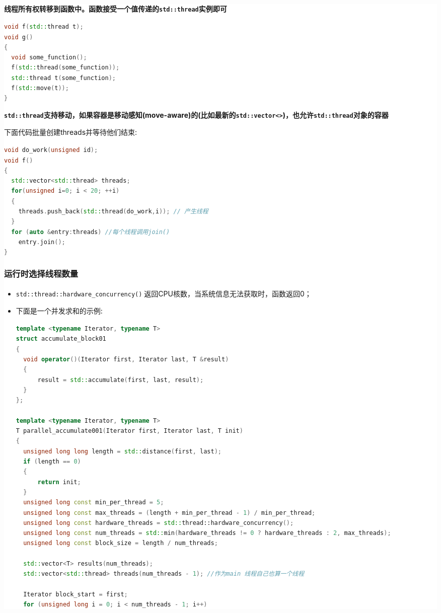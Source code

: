 **线程所有权转移到函数中。函数接受一个值传递的`std::thread`实例即可**

```cpp
void f(std::thread t);
void g()
{
  void some_function();
  f(std::thread(some_function));
  std::thread t(some_function);
  f(std::move(t));
}
```

**`std::thread`支持移动，如果容器是移动感知(move-aware)的(比如最新的`std::vector<>`)，也允许`std::thread`对象的容器**

下面代码批量创建threads并等待他们结束:

```cpp
void do_work(unsigned id);
void f()
{
  std::vector<std::thread> threads;
  for(unsigned i=0; i < 20; ++i)
  {
    threads.push_back(std::thread(do_work,i)); // 产生线程
  } 
  for (auto &entry:threads) //每个线程调用join()
    entry.join();
}
```

### 运行时选择线程数量

- `std::thread::hardware_concurrency()` 返回CPU核数，当系统信息无法获取时，函数返回0；

- 下面是一个并发求和的示例:

  ```cpp
  template <typename Iterator, typename T>
  struct accumulate_block01
  {
  	void operator()(Iterator first, Iterator last, T &result)
  	{
  		result = std::accumulate(first, last, result);
  	}
  };
  
  template <typename Iterator, typename T>
  T parallel_accumulate001(Iterator first, Iterator last, T init)
  {
  	unsigned long long length = std::distance(first, last);
  	if (length == 0)
  	{
  		return init;
  	}
  	unsigned long const min_per_thread = 5;
  	unsigned long const max_threads = (length + min_per_thread - 1) / min_per_thread;
  	unsigned long const hardware_threads = std::thread::hardware_concurrency();
  	unsigned long const num_threads = std::min(hardware_threads != 0 ? hardware_threads : 2, max_threads);
  	unsigned long const block_size = length / num_threads;
  
  	std::vector<T> results(num_threads);
  	std::vector<std::thread> threads(num_threads - 1); //作为main 线程自己也算一个线程
  
  	Iterator block_start = first;
  	for (unsigned long i = 0; i < num_threads - 1; i++)
  ```